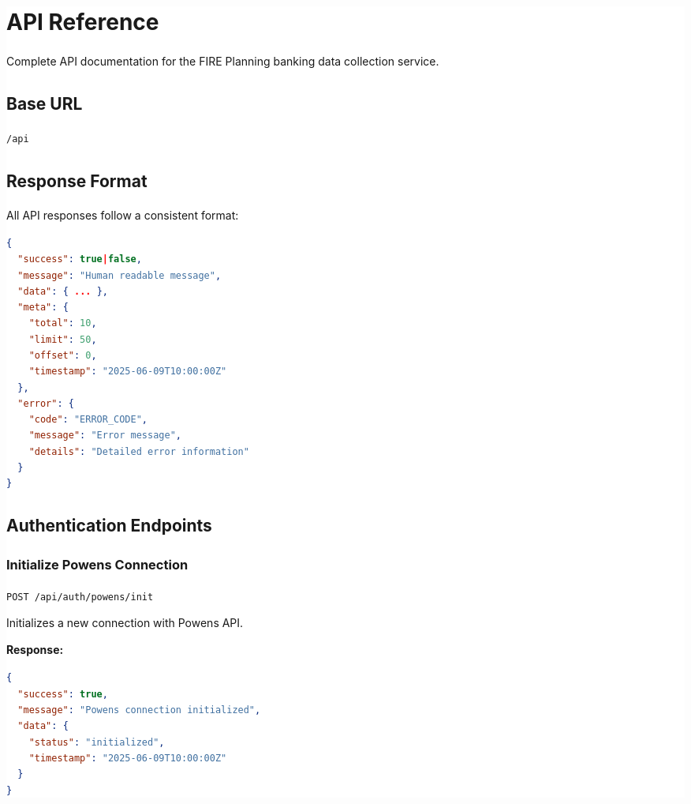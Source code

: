 # API Reference

Complete API documentation for the FIRE Planning banking data collection service.

## Base URL
`/api`

## Response Format

All API responses follow a consistent format:

```json
{
  "success": true|false,
  "message": "Human readable message",
  "data": { ... },
  "meta": {
    "total": 10,
    "limit": 50,
    "offset": 0,
    "timestamp": "2025-06-09T10:00:00Z"
  },
  "error": {
    "code": "ERROR_CODE",
    "message": "Error message",
    "details": "Detailed error information"
  }
}
```

## Authentication Endpoints

### Initialize Powens Connection
```http
POST /api/auth/powens/init
```

Initializes a new connection with Powens API.

**Response:**
```json
{
  "success": true,
  "message": "Powens connection initialized",
  "data": {
    "status": "initialized",
    "timestamp": "2025-06-09T10:00:00Z"
  }
}
```
